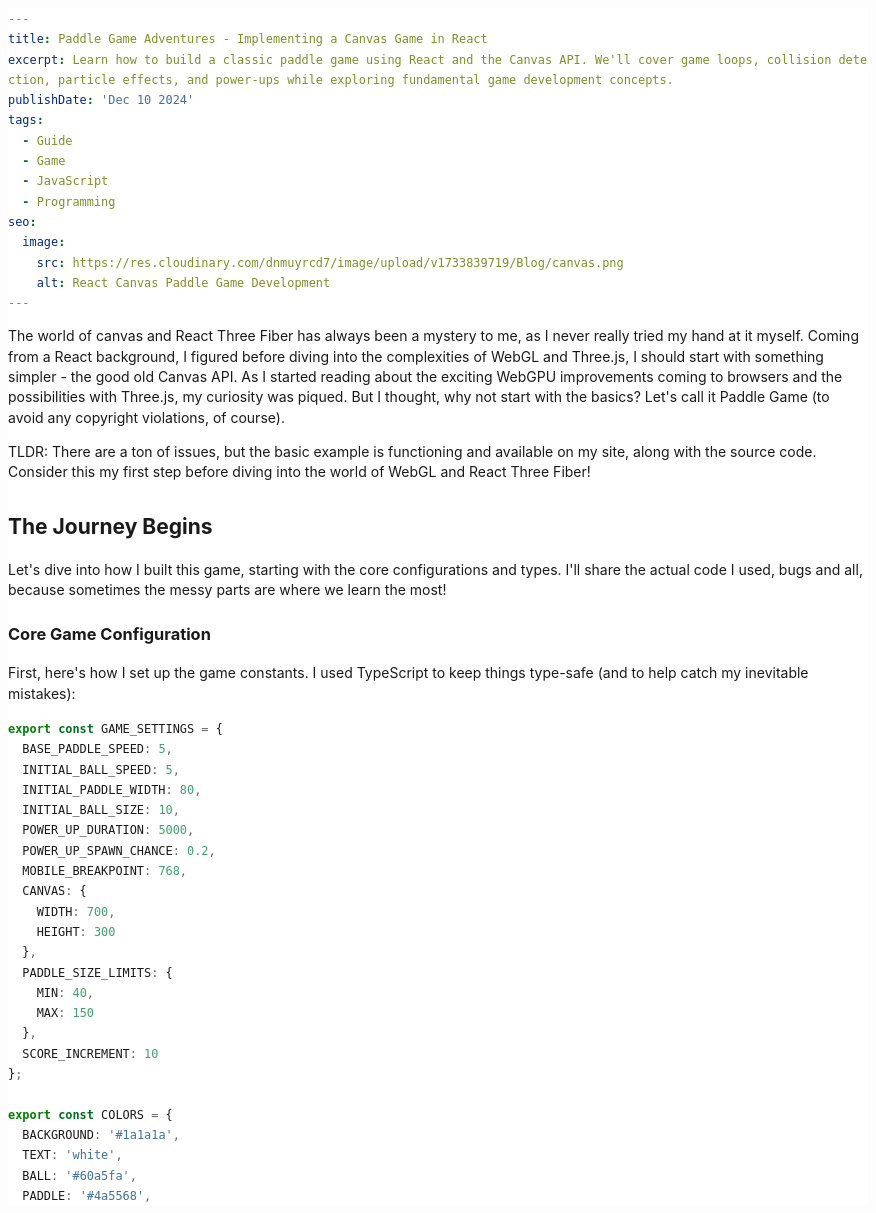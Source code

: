 ```yaml
---
title: Paddle Game Adventures - Implementing a Canvas Game in React
excerpt: Learn how to build a classic paddle game using React and the Canvas API. We'll cover game loops, collision detection, particle effects, and power-ups while exploring fundamental game development concepts.
publishDate: 'Dec 10 2024'
tags:
  - Guide
  - Game
  - JavaScript
  - Programming
seo:
  image:
    src: https://res.cloudinary.com/dnmuyrcd7/image/upload/v1733839719/Blog/canvas.png
    alt: React Canvas Paddle Game Development
---
```


The world of canvas and React Three Fiber has always been a mystery to me, as I never really tried my hand at it myself. Coming from a React background, I figured before diving into the complexities of WebGL and Three.js, I should start with something simpler - the good old Canvas API. As I started reading about the exciting WebGPU improvements coming to browsers and the possibilities with Three.js, my curiosity was piqued. But I thought, why not start with the basics? Let's call it Paddle Game (to avoid any copyright violations, of course).

TLDR: There are a ton of issues, but the basic example is functioning and available on my site, along with the source code. Consider this my first step before diving into the world of WebGL and React Three Fiber!

## The Journey Begins

Let's dive into how I built this game, starting with the core configurations and types. I'll share the actual code I used, bugs and all, because sometimes the messy parts are where we learn the most!

### Core Game Configuration

First, here's how I set up the game constants. I used TypeScript to keep things type-safe (and to help catch my inevitable mistakes):

```typescript
export const GAME_SETTINGS = {
  BASE_PADDLE_SPEED: 5,
  INITIAL_BALL_SPEED: 5,
  INITIAL_PADDLE_WIDTH: 80,
  INITIAL_BALL_SIZE: 10,
  POWER_UP_DURATION: 5000,
  POWER_UP_SPAWN_CHANCE: 0.2,
  MOBILE_BREAKPOINT: 768,
  CANVAS: {
    WIDTH: 700,
    HEIGHT: 300
  },
  PADDLE_SIZE_LIMITS: {
    MIN: 40,
    MAX: 150
  },
  SCORE_INCREMENT: 10
};

export const COLORS = {
  BACKGROUND: '#1a1a1a',
  TEXT: 'white',
  BALL: '#60a5fa',
  PADDLE: '#4a5568',
```
